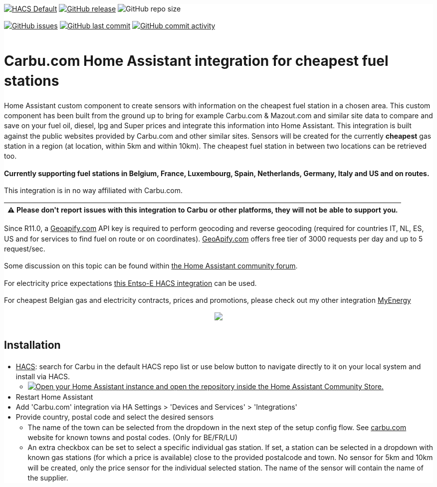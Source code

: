 [![HACS Default](https://img.shields.io/badge/HACS-Default-blue.svg)](https://github.com/hacs/default)
[![GitHub release](https://img.shields.io/github/release/myTselection/carbu_com.svg)](https://github.com/myTselection/carbu_com/releases)
![GitHub repo size](https://img.shields.io/github/repo-size/myTselection/carbu_com.svg)

[![GitHub issues](https://img.shields.io/github/issues/myTselection/carbu_com.svg)](https://github.com/myTselection/carbu_com/issues)
[![GitHub last commit](https://img.shields.io/github/last-commit/myTselection/carbu_com.svg)](https://github.com/myTselection/carbu_com/commits/master)
[![GitHub commit activity](https://img.shields.io/github/commit-activity/m/myTselection/carbu_com.svg)](https://github.com/myTselection/carbu_com/graphs/commit-activity)

# Carbu.com Home Assistant integration for cheapest fuel stations
Home Assistant custom component to create sensors with information on the cheapest fuel station in a chosen area. This custom component has been built from the ground up to bring for example Carbu.com & Mazout.com and similar site data to compare and save on your fuel oil, diesel, lpg and Super prices and integrate this information into Home Assistant. This integration is built against the public websites provided by Carbu.com and other similar sites. Sensors will be created for the currently **cheapest** gas station in a region (at location, within 5km and within 10km). The cheapest fuel station in between two locations can be retrieved too.

**Currently supporting fuel stations in Belgium, France, Luxembourg, Spain, Netherlands, Germany, Italy and US and on routes.**

This integration is in no way affiliated with Carbu.com. 

| :warning: Please don't report issues with this integration to Carbu or other platforms, they will not be able to support you. |
| ------------------------------------------------------------------------------------------------------------------------------|

Since R11.0, a [Geoapify.com](https://myprojects.geoapify.com/register) API key is required to perform geocoding and reverse geocoding (required for countries IT, NL, ES, US and for services to find fuel on route or on coordinates). [GeoApify.com](https://geoapify.com/pricing) offers free tier of 3000 requests per day and up to 5 request/sec.


Some discussion on this topic can be found within [the Home Assistant community forum](https://community.home-assistant.io/t/rest-sensor-needs-to-get-latest-element-of-list/404882/4).

For electricity price expectations [this Entso-E HACS integration](https://github.com/JaccoR/hass-entso-e) can be used.

For cheapest Belgian gas and electricity contracts, prices and promotions, please check out my other integration [MyEnergy](https://github.com/myTselection/MyEnergy)

<p align="center"><img src="https://raw.githubusercontent.com/myTselection/carbu_com/master/icon.png"/></p>


## Installation
- [HACS](https://hacs.xyz/): search for Carbu in the default HACS repo list or use below button to navigate directly to it on your local system and install via HACS. 
   -    [![Open your Home Assistant instance and open the repository inside the Home Assistant Community Store.](https://my.home-assistant.io/badges/hacs_repository.svg?style=flat-square)](https://my.home-assistant.io/redirect/hacs_repository/?owner=myTselection&repository=Carbu_com&category=integration)
- Restart Home Assistant
- Add 'Carbu.com' integration via HA Settings > 'Devices and Services' > 'Integrations'
- Provide country, postal code and select the desired sensors
   - The name of the town can be selected from the dropdown in the next step of the setup config flow. See [carbu.com](https://carbu.com) website for known towns and postal codes. (Only for BE/FR/LU)
   - An extra checkbox can be set to select a specific individual gas station. If set, a station can be selected in a dropdown with known gas stations (for which a price is available) close to the provided postalcode and town. No sensor for 5km and 10km will be created, only the price sensor for the individual selected station. The name of the sensor will contain the name of the supplier.